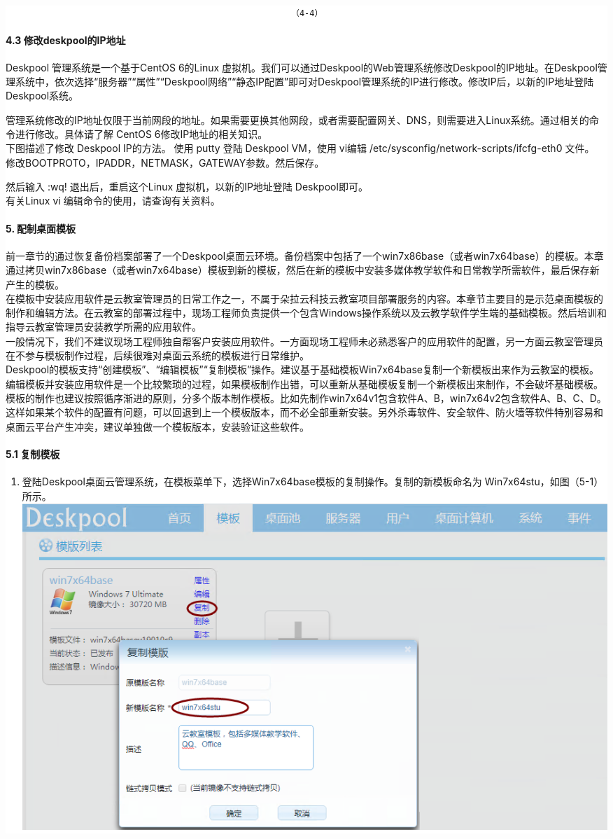                                                              （4-4）
 
#### 4.3 修改deskpool的IP地址
Deskpool 管理系统是一个基于CentOS 6的Linux 虚拟机。我们可以通过Deskpool的Web管理系统修改Deskpool的IP地址。在Deskpool管理系统中，依次选择“服务器”“属性”“Deskpool网络”“静态IP配置”即可对Deskpool管理系统的IP进行修改。修改IP后，以新的IP地址登陆Deskpool系统。
 

管理系统修改的IP地址仅限于当前网段的地址。如果需要更换其他网段，或者需要配置网关、DNS，则需要进入Linux系统。通过相关的命令进行修改。具体请了解 CentOS 6修改IP地址的相关知识。  
下图描述了修改 Deskpool IP的方法。 使用 putty 登陆 Deskpool VM，使用 vi编辑  /etc/sysconfig/network-scripts/ifcfg-eth0 文件。  
修改BOOTPROTO，IPADDR，NETMASK，GATEWAY参数。然后保存。  

 
然后输入 :wq! 退出后，重启这个Linux 虚拟机，以新的IP地址登陆 Deskpool即可。  
有关Linux vi 编辑命令的使用，请查询有关资料。  


#### 5. 配制桌面模板
前一章节的通过恢复备份档案部署了一个Deskpool桌面云环境。备份档案中包括了一个win7x86base（或者win7x64base）的模板。本章通过拷贝win7x86base（或者win7x64base）模板到新的模板，然后在新的模板中安装多媒体教学软件和日常教学所需软件，最后保存新产生的模板。  
在模板中安装应用软件是云教室管理员的日常工作之一，不属于朵拉云科技云教室项目部署服务的内容。本章节主要目的是示范桌面模板的制作和编辑方法。在云教室的部署过程中，现场工程师负责提供一个包含Windows操作系统以及云教学软件学生端的基础模板。然后培训和指导云教室管理员安装教学所需的应用软件。  
一般情况下，我们不建议现场工程师独自帮客户安装应用软件。一方面现场工程师未必熟悉客户的应用软件的配置，另一方面云教室管理员在不参与模板制作过程，后续很难对桌面云系统的模板进行日常维护。  
Deskpool的模板支持“创建模板”、“编辑模板”“复制模板”操作。建议基于基础模板Win7x64base复制一个新模板出来作为云教室的模板。编辑模板并安装应用软件是一个比较繁琐的过程，如果模板制作出错，可以重新从基础模板复制一个新模板出来制作，不会破坏基础模板。  
模板的制作也建议按照循序渐进的原则，分多个版本制作模板。比如先制作win7x64v1包含软件A、B，win7x64v2包含软件A、B、C、D。这样如果某个软件的配置有问题，可以回退到上一个模板版本，而不必全部重新安装。另外杀毒软件、安全软件、防火墙等软件特别容易和桌面云平台产生冲突，建议单独做一个模板版本，安装验证这些软件。  
#### 5.1 复制模板
1. 登陆Deskpool桌面云管理系统，在模板菜单下，选择Win7x64base模板的复制操作。复制的新模板命名为 Win7x64stu，如图（5-1）所示。  
 ![](./images/eclass_5_1.png) 
